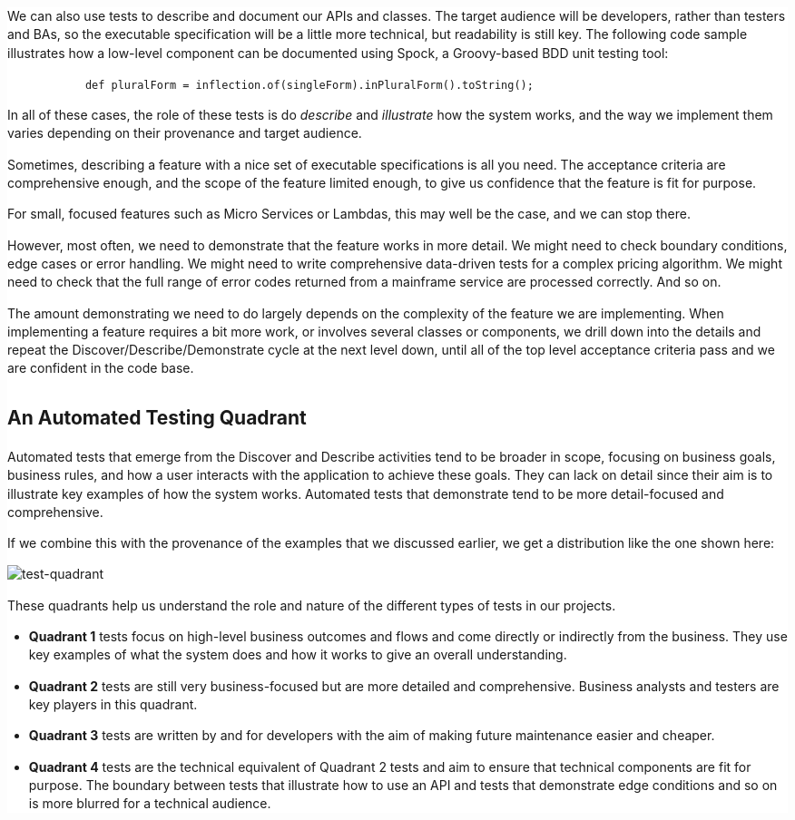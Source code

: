 We can also use tests to describe and document our APIs and classes. The target audience will be developers, rather than testers and BAs, so the executable specification will be a little more technical, but readability is still key. The following code sample illustrates how a low-level component can be documented using Spock, a Groovy-based BDD unit testing tool:
    
    
                def pluralForm = inflection.of(singleForm).inPluralForm().toString();

In all of these cases, the role of these tests is do _describe_ and _illustrate_ how the system works, and the way we implement them varies depending on their provenance and target audience.

Sometimes, describing a feature with a nice set of executable specifications is all you need. The acceptance criteria are comprehensive enough, and the scope of the feature limited enough, to give us confidence that the feature is fit for purpose.

For small, focused features such as Micro Services or Lambdas, this may well be the case, and we can stop there.

However, most often, we need to demonstrate that the feature works in more detail. We might need to check boundary conditions, edge cases or error handling. We might need to write comprehensive data-driven tests for a complex pricing algorithm. We might need to check that the full range of error codes returned from a mainframe service are processed correctly. And so on.

The amount demonstrating we need to do largely depends on the complexity of the feature we are implementing. When implementing a feature requires a bit more work, or involves several classes or components, we drill down into the details and repeat the Discover/Describe/Demonstrate cycle at the next level down, until all of the top level acceptance criteria pass and we are confident in the code base.

## An Automated Testing Quadrant

Automated tests that emerge from the Discover and Describe activities tend to be broader in scope, focusing on business goals, business rules, and how a user interacts with the application to achieve these goals. They can lack on detail since their aim is to illustrate key examples of how the system works. Automated tests that demonstrate tend to be more detail-focused and comprehensive.

If we combine this with the provenance of the examples that we discussed earlier, we get a distribution like the one shown here:

![test-quadrant](https://i0.wp.com/johnfergusonsmart.com/wp-content/uploads/2016/12/test-quadrant.png?resize=1024%2C860&ssl=1)

These quadrants help us understand the role and nature of the different types of tests in our projects.

  * **Quadrant 1** tests focus on high-level business outcomes and flows and come directly or indirectly from the business. They use key examples of what the system does and how it works to give an overall understanding.

  * **Quadrant 2** tests are still very business-focused but are more detailed and comprehensive. Business analysts and testers are key players in this quadrant.

  * **Quadrant 3** tests are written by and for developers with the aim of making future maintenance easier and cheaper.

  * **Quadrant 4** tests are the technical equivalent of Quadrant 2 tests and aim to ensure that technical components are fit for purpose. The boundary between tests that illustrate how to use an API and tests that demonstrate edge conditions and so on is more blurred for a technical audience.
